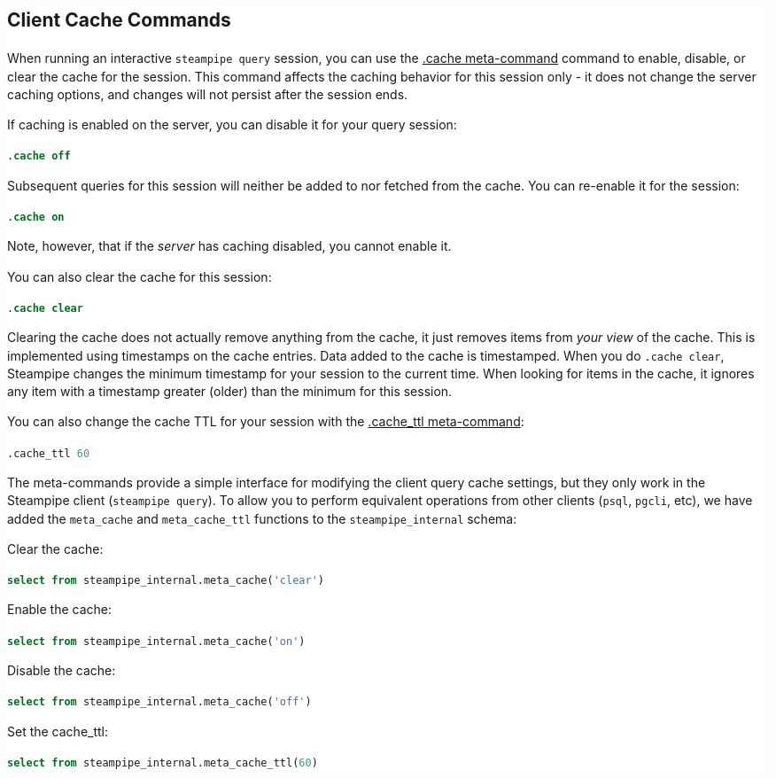 

## Client Cache Commands

When running an interactive `steampipe query` session, you can use the [.cache meta-command](/docs/reference/dot-commands/cache) command to enable, disable, or clear the cache for the session.  This command affects the caching behavior for this session only - it does not change the server caching options, and changes will not persist after the session ends.  

If caching is enabled on the server, you can disable it for your query session:
```sql
.cache off
```
Subsequent queries for this session will neither be added to nor fetched from the cache.  You can re-enable it for the session:
```sql
.cache on
```
Note, however, that if the *server* has caching disabled, you cannot enable it.

You can also clear the cache for this session:
```sql
.cache clear
```

Clearing the cache does not actually remove anything from the cache, it just removes items from *your view* of the cache.  This is implemented using timestamps on the cache entries.  Data added to the cache is timestamped.  When you do `.cache clear`, Steampipe changes the minimum timestamp for your session to the current time.  When looking for items in the cache, it ignores any item with a timestamp greater (older) than the minimum for this session.

You can also change the cache TTL for your session with the [.cache_ttl meta-command](/docs/reference/dot-commands/cache_ttl):

```sql
.cache_ttl 60
```

The meta-commands provide a simple interface for modifying the client query cache settings, but they only work in the Steampipe client (`steampipe query`).  To allow you to perform equivalent operations from other clients (`psql`, `pgcli`, etc), we have added the `meta_cache` and `meta_cache_ttl` functions to the `steampipe_internal` schema:


Clear the cache:
```sql
select from steampipe_internal.meta_cache('clear')
```

Enable the cache:
```sql
select from steampipe_internal.meta_cache('on')
```

Disable the cache:
```sql
select from steampipe_internal.meta_cache('off')
```

Set the cache_ttl:
```sql
select from steampipe_internal.meta_cache_ttl(60)
```






